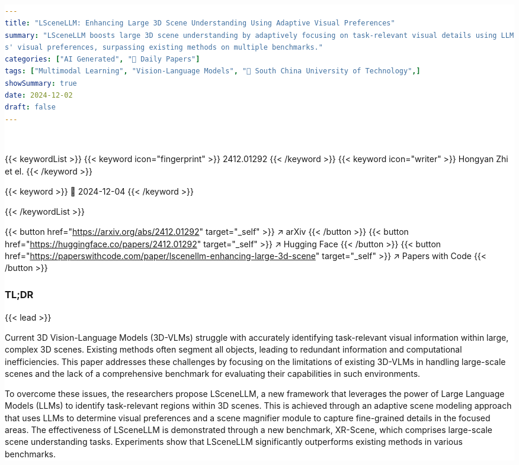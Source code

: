 ```yaml
---
title: "LSceneLLM: Enhancing Large 3D Scene Understanding Using Adaptive Visual Preferences"
summary: "LSceneLLM boosts large 3D scene understanding by adaptively focusing on task-relevant visual details using LLMs' visual preferences, surpassing existing methods on multiple benchmarks."
categories: ["AI Generated", "🤗 Daily Papers"]
tags: ["Multimodal Learning", "Vision-Language Models", "🏢 South China University of Technology",]
showSummary: true
date: 2024-12-02
draft: false
---
```


<br>

{{< keywordList >}}
{{< keyword icon="fingerprint" >}} 2412.01292 {{< /keyword >}}
{{< keyword icon="writer" >}} Hongyan Zhi et el. {{< /keyword >}}
 
{{< keyword >}} 🤗 2024-12-04 {{< /keyword >}}
 
{{< /keywordList >}}

{{< button href="https://arxiv.org/abs/2412.01292" target="_self" >}}
↗ arXiv
{{< /button >}}
{{< button href="https://huggingface.co/papers/2412.01292" target="_self" >}}
↗ Hugging Face
{{< /button >}}
{{< button href="https://paperswithcode.com/paper/lscenellm-enhancing-large-3d-scene" target="_self" >}}
↗ Papers with Code
{{< /button >}}



<audio controls>
    <source src="https://ai-paper-reviewer.com/2412.01292/podcast.wav" type="audio/wav">
    Your browser does not support the audio element.
</audio>


### TL;DR


{{< lead >}}

Current 3D Vision-Language Models (3D-VLMs) struggle with accurately identifying task-relevant visual information within large, complex 3D scenes. Existing methods often segment all objects, leading to redundant information and computational inefficiencies.  This paper addresses these challenges by focusing on the limitations of existing 3D-VLMs in handling large-scale scenes and the lack of a comprehensive benchmark for evaluating their capabilities in such environments.



To overcome these issues, the researchers propose LSceneLLM, a new framework that leverages the power of Large Language Models (LLMs) to identify task-relevant regions within 3D scenes. This is achieved through an adaptive scene modeling approach that uses LLMs to determine visual preferences and a scene magnifier module to capture fine-grained details in the focused areas.  The effectiveness of LSceneLLM is demonstrated through a new benchmark, XR-Scene, which comprises large-scale scene understanding tasks. Experiments show that LSceneLLM significantly outperforms existing methods in various benchmarks.
